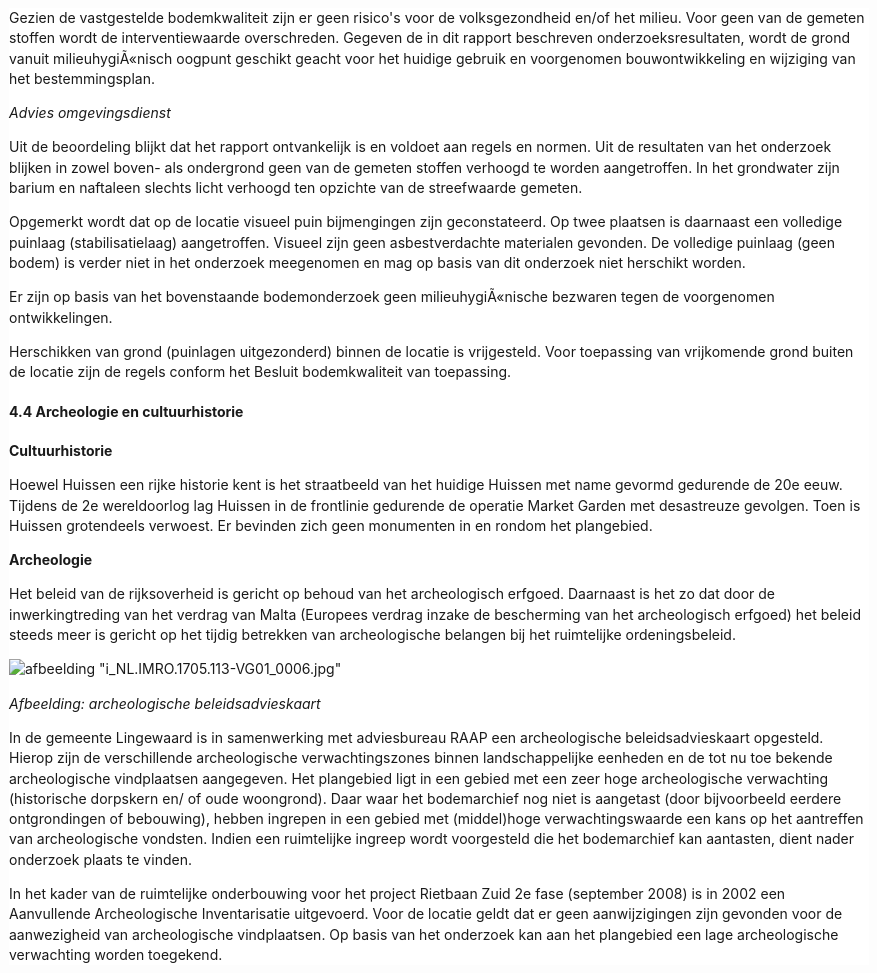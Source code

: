 Gezien de vastgestelde bodemkwaliteit zijn er geen risico's voor de volksgezondheid en/of het milieu. Voor geen van de gemeten stoffen wordt de interventiewaarde overschreden. Gegeven de in dit rapport beschreven onderzoeksresultaten, wordt de grond vanuit milieuhygiÃ«nisch oogpunt geschikt geacht voor het huidige gebruik en voorgenomen bouwontwikkeling en wijziging van het bestemmingsplan.

*Advies omgevingsdienst*

Uit de beoordeling blijkt dat het rapport ontvankelijk is en voldoet aan regels en normen. Uit de resultaten van het onderzoek blijken in zowel boven\- als ondergrond geen van de gemeten stoffen verhoogd te worden aangetroffen. In het grondwater zijn barium en naftaleen slechts licht verhoogd ten opzichte van de streefwaarde gemeten.

Opgemerkt wordt dat op de locatie visueel puin bijmengingen zijn geconstateerd. Op twee plaatsen is daarnaast een volledige puinlaag (stabilisatielaag) aangetroffen. Visueel zijn geen asbestverdachte materialen gevonden. De volledige puinlaag (geen bodem) is verder niet in het onderzoek meegenomen en mag op basis van dit onderzoek niet herschikt worden.

Er zijn op basis van het bovenstaande bodemonderzoek geen milieuhygiÃ«nische bezwaren tegen de voorgenomen ontwikkelingen.

Herschikken van grond (puinlagen uitgezonderd) binnen de locatie is vrijgesteld. Voor toepassing van vrijkomende grond buiten de locatie zijn de regels conform het Besluit bodemkwaliteit van toepassing.

#### 4\.4 Archeologie en cultuurhistorie

**Cultuurhistorie**

Hoewel Huissen een rijke historie kent is het straatbeeld van het huidige Huissen met name gevormd gedurende de 20e eeuw. Tijdens de 2e wereldoorlog lag Huissen in de frontlinie gedurende de operatie Market Garden met desastreuze gevolgen. Toen is Huissen grotendeels verwoest. Er bevinden zich geen monumenten in en rondom het plangebied.

**Archeologie**

Het beleid van de rijksoverheid is gericht op behoud van het archeologisch erfgoed. Daarnaast is het zo dat door de inwerkingtreding van het verdrag van Malta (Europees verdrag inzake de bescherming van het archeologisch erfgoed) het beleid steeds meer is gericht op het tijdig betrekken van archeologische belangen bij het ruimtelijke ordeningsbeleid.

![afbeelding "i_NL.IMRO.1705.113-VG01_0006.jpg"](i_NL.IMRO.1705.113-VG01_0006.jpg)

*Afbeelding: archeologische beleidsadvieskaart*

In de gemeente Lingewaard is in samenwerking met adviesbureau RAAP een archeologische beleidsadvieskaart opgesteld. Hierop zijn de verschillende archeologische verwachtingszones binnen landschappelijke eenheden en de tot nu toe bekende archeologische vindplaatsen aangegeven. Het plangebied ligt in een gebied met een zeer hoge archeologische verwachting (historische dorpskern en/ of oude woongrond). Daar waar het bodemarchief nog niet is aangetast (door bijvoorbeeld eerdere ontgrondingen of bebouwing), hebben ingrepen in een gebied met (middel)hoge verwachtingswaarde een kans op het aantreffen van archeologische vondsten. Indien een ruimtelijke ingreep wordt voorgesteld die het bodemarchief kan aantasten, dient nader onderzoek plaats te vinden.

In het kader van de ruimtelijke onderbouwing voor het project Rietbaan Zuid 2e fase (september 2008\) is in 2002 een Aanvullende Archeologische Inventarisatie uitgevoerd. Voor de locatie geldt dat er geen aanwijzigingen zijn gevonden voor de aanwezigheid van archeologische vindplaatsen. Op basis van het onderzoek kan aan het plangebied een lage archeologische verwachting worden toegekend.
